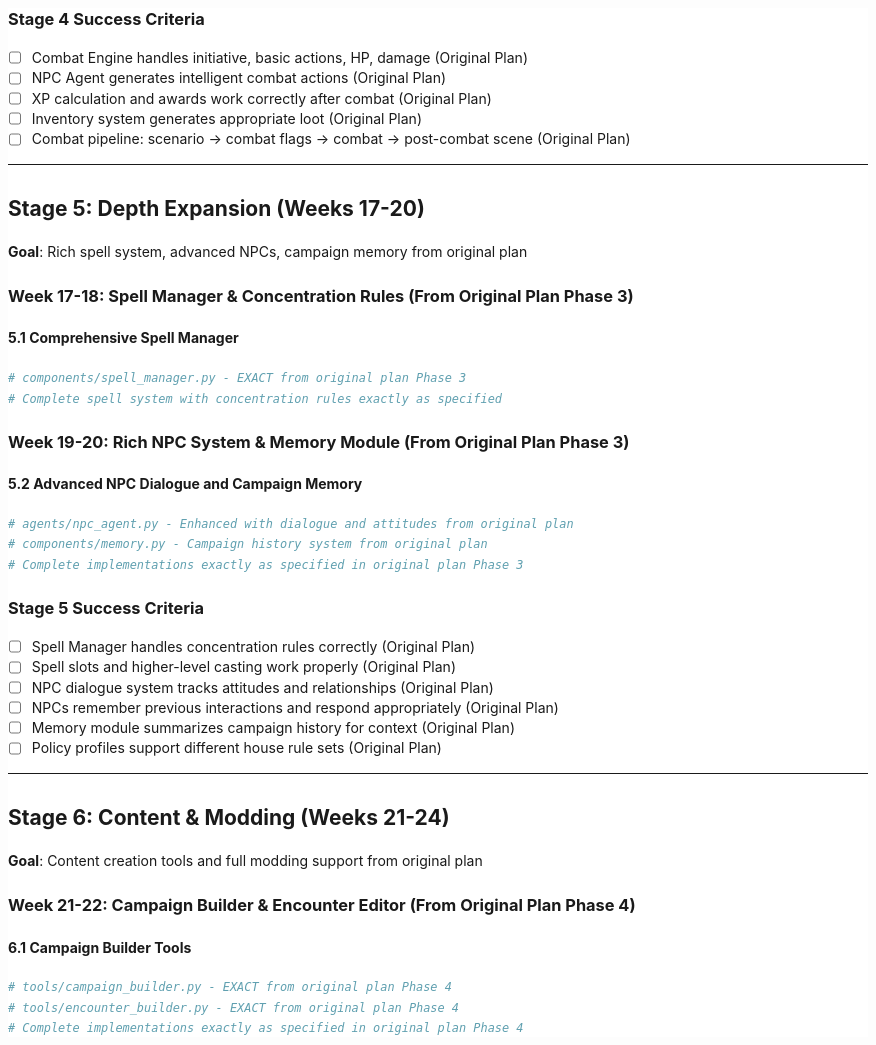 ### Stage 4 Success Criteria
- [ ] Combat Engine handles initiative, basic actions, HP, damage (Original Plan)
- [ ] NPC Agent generates intelligent combat actions (Original Plan)
- [ ] XP calculation and awards work correctly after combat (Original Plan)
- [ ] Inventory system generates appropriate loot (Original Plan)
- [ ] Combat pipeline: scenario → combat flags → combat → post-combat scene (Original Plan)

---

## Stage 5: Depth Expansion (Weeks 17-20)
**Goal**: Rich spell system, advanced NPCs, campaign memory from original plan

### Week 17-18: Spell Manager & Concentration Rules (From Original Plan Phase 3)

#### 5.1 Comprehensive Spell Manager
```python
# components/spell_manager.py - EXACT from original plan Phase 3
# Complete spell system with concentration rules exactly as specified
```

### Week 19-20: Rich NPC System & Memory Module (From Original Plan Phase 3)

#### 5.2 Advanced NPC Dialogue and Campaign Memory
```python
# agents/npc_agent.py - Enhanced with dialogue and attitudes from original plan
# components/memory.py - Campaign history system from original plan
# Complete implementations exactly as specified in original plan Phase 3
```

### Stage 5 Success Criteria
- [ ] Spell Manager handles concentration rules correctly (Original Plan)
- [ ] Spell slots and higher-level casting work properly (Original Plan)
- [ ] NPC dialogue system tracks attitudes and relationships (Original Plan)
- [ ] NPCs remember previous interactions and respond appropriately (Original Plan)
- [ ] Memory module summarizes campaign history for context (Original Plan)
- [ ] Policy profiles support different house rule sets (Original Plan)

---

## Stage 6: Content & Modding (Weeks 21-24)
**Goal**: Content creation tools and full modding support from original plan

### Week 21-22: Campaign Builder & Encounter Editor (From Original Plan Phase 4)

#### 6.1 Campaign Builder Tools
```python
# tools/campaign_builder.py - EXACT from original plan Phase 4
# tools/encounter_builder.py - EXACT from original plan Phase 4
# Complete implementations exactly as specified in original plan Phase 4
```
